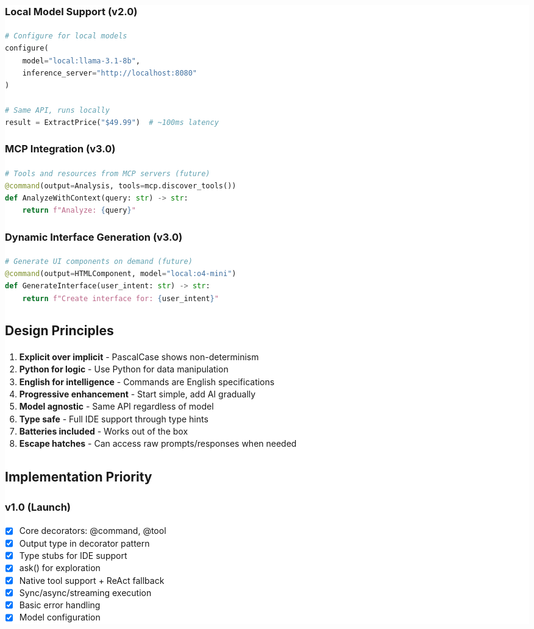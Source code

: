 ### Local Model Support (v2.0)
```python
# Configure for local models
configure(
    model="local:llama-3.1-8b",
    inference_server="http://localhost:8080"
)

# Same API, runs locally
result = ExtractPrice("$49.99")  # ~100ms latency
```

### MCP Integration (v3.0)
```python
# Tools and resources from MCP servers (future)
@command(output=Analysis, tools=mcp.discover_tools())
def AnalyzeWithContext(query: str) -> str:
    return f"Analyze: {query}"
```

### Dynamic Interface Generation (v3.0)
```python
# Generate UI components on demand (future)
@command(output=HTMLComponent, model="local:o4-mini")
def GenerateInterface(user_intent: str) -> str:
    return f"Create interface for: {user_intent}"
```

## Design Principles

1. **Explicit over implicit** - PascalCase shows non-determinism
2. **Python for logic** - Use Python for data manipulation
3. **English for intelligence** - Commands are English specifications
4. **Progressive enhancement** - Start simple, add AI gradually
5. **Model agnostic** - Same API regardless of model
6. **Type safe** - Full IDE support through type hints
7. **Batteries included** - Works out of the box
8. **Escape hatches** - Can access raw prompts/responses when needed

## Implementation Priority

### v1.0 (Launch)
- [x] Core decorators: @command, @tool
- [x] Output type in decorator pattern
- [x] Type stubs for IDE support  
- [x] ask() for exploration
- [x] Native tool support + ReAct fallback
- [x] Sync/async/streaming execution
- [x] Basic error handling
- [x] Model configuration
